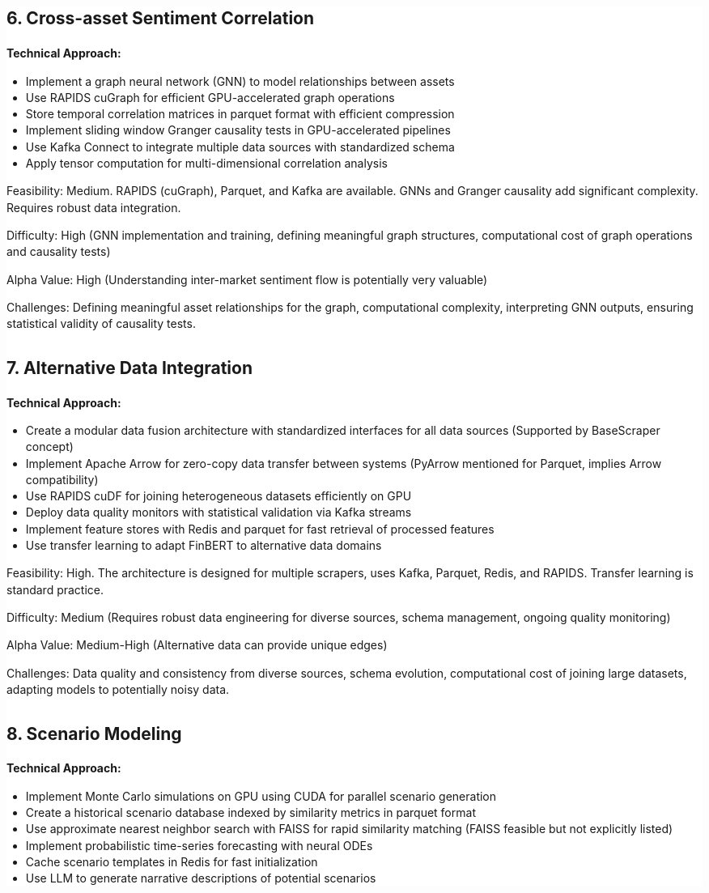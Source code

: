 ## **6\. Cross-asset Sentiment Correlation**

**Technical Approach:**

* Implement a graph neural network (GNN) to model relationships between assets  
* Use RAPIDS cuGraph for efficient GPU-accelerated graph operations  
* Store temporal correlation matrices in parquet format with efficient compression  
* Implement sliding window Granger causality tests in GPU-accelerated pipelines  
* Use Kafka Connect to integrate multiple data sources with standardized schema  
* Apply tensor computation for multi-dimensional correlation analysis

Feasibility: Medium. RAPIDS (cuGraph), Parquet, and Kafka are available. GNNs and Granger causality add significant complexity. Requires robust data integration.

Difficulty: High (GNN implementation and training, defining meaningful graph structures, computational cost of graph operations and causality tests)

Alpha Value: High (Understanding inter-market sentiment flow is potentially very valuable)

Challenges: Defining meaningful asset relationships for the graph, computational complexity, interpreting GNN outputs, ensuring statistical validity of causality tests.

## **7\. Alternative Data Integration**

**Technical Approach:**

* Create a modular data fusion architecture with standardized interfaces for all data sources (Supported by BaseScraper concept)  
* Implement Apache Arrow for zero-copy data transfer between systems (PyArrow mentioned for Parquet, implies Arrow compatibility)  
* Use RAPIDS cuDF for joining heterogeneous datasets efficiently on GPU  
* Deploy data quality monitors with statistical validation via Kafka streams  
* Implement feature stores with Redis and parquet for fast retrieval of processed features  
* Use transfer learning to adapt FinBERT to alternative data domains

Feasibility: High. The architecture is designed for multiple scrapers, uses Kafka, Parquet, Redis, and RAPIDS. Transfer learning is standard practice.

Difficulty: Medium (Requires robust data engineering for diverse sources, schema management, ongoing quality monitoring)

Alpha Value: Medium-High (Alternative data can provide unique edges)

Challenges: Data quality and consistency from diverse sources, schema evolution, computational cost of joining large datasets, adapting models to potentially noisy data.

## **8\. Scenario Modeling**

**Technical Approach:**

* Implement Monte Carlo simulations on GPU using CUDA for parallel scenario generation  
* Create a historical scenario database indexed by similarity metrics in parquet format  
* Use approximate nearest neighbor search with FAISS for rapid similarity matching (FAISS feasible but not explicitly listed)  
* Implement probabilistic time-series forecasting with neural ODEs  
* Cache scenario templates in Redis for fast initialization  
* Use LLM to generate narrative descriptions of potential scenarios
